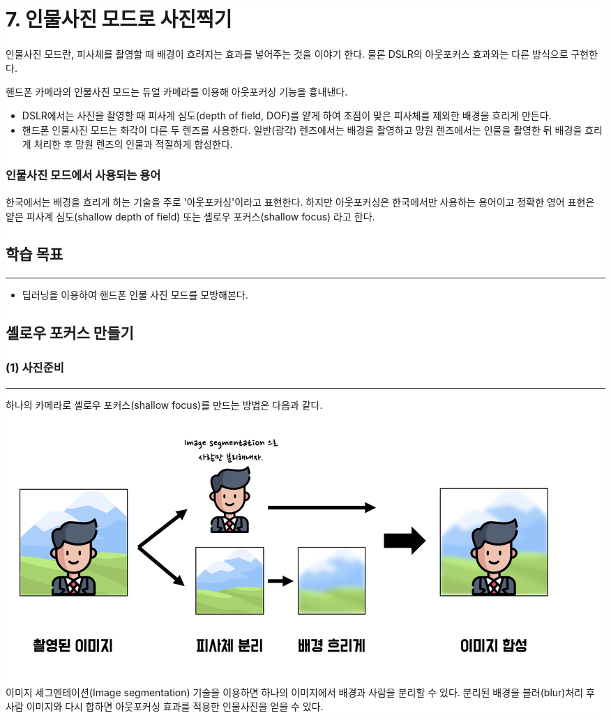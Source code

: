 # 7. 인물사진 모드로 사진찍기

인물사진 모드란, 피사체를 촬영할 때 배경이 흐려지는 효과를 넣어주는 것을 이야기 한다. 물론 DSLR의 아웃포커스 효과와는 다른 방식으로 구현한다.

핸드폰 카메라의 인물사진 모드는 듀얼 카메라를 이용해 아웃포커싱 기능을 흉내낸다.

- DSLR에서는 사진을 촬영할 때 피사계 심도(depth of field, DOF)를 얕게 하여 초점이 맞은 피사체를 제외한 배경을 흐리게 만든다.
- 핸드폰 인물사진 모드는 화각이 다른 두 렌즈를 사용한다. 일반(광각) 렌즈에서는 배경을 촬영하고 망원 렌즈에서는 인물을 촬영한 뒤 배경을 흐리게 처리한 후 망원 렌즈의 인물과 적절하게 합성한다.

### 인물사진 모드에서 사용되는 용어

한국에서는 배경을 흐리게 하는 기술을 주로 '아웃포커싱'이라고 표현한다. 하지만 아웃포커싱은 한국에서만 사용하는 용어이고 정확한 영어 표현은 얕은 피사계 심도(shallow depth of field) 또는 셸로우 포커스(shallow focus) 라고 한다.

## 학습 목표

---

- 딥러닝을 이용하여 핸드폰 인물 사진 모드를 모방해본다.

## 셸로우 포커스 만들기

### (1) 사진준비

---

하나의 카메라로 셸로우 포커스(shallow focus)를 만드는 방법은 다음과 같다.

![images00](./images/images00.png)

이미지 세그멘테이션(Image segmentation) 기술을 이용하면 하나의 이미지에서 배경과 사람을 분리할 수 있다. 분리된 배경을 블러(blur)처리 후 사람 이미지와 다시 합하면 아웃포커싱 효과를 적용한 인물사진을 얻을 수 있다.
